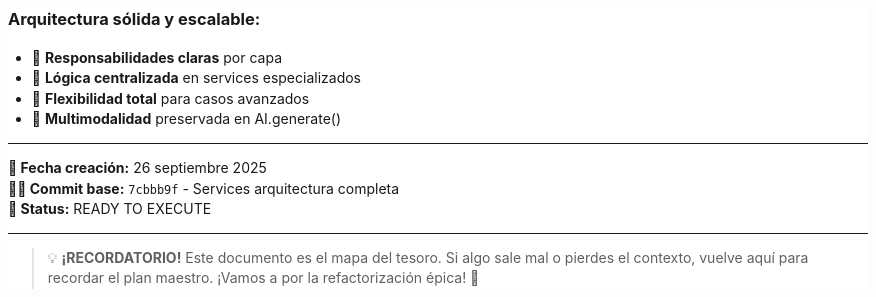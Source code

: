### **Arquitectura sólida y escalable:**
- 🎯 **Responsabilidades claras** por capa
- 🧠 **Lógica centralizada** en services especializados  
- 🔧 **Flexibilidad total** para casos avanzados
- 🚀 **Multimodalidad** preservada en AI.generate()

---

**📅 Fecha creación:** 26 septiembre 2025  
**👨‍💻 Commit base:** `7cbbb9f` - Services arquitectura completa  
**🎯 Status:** READY TO EXECUTE  

---

> 💡 **¡RECORDATORIO!** Este documento es el mapa del tesoro. Si algo sale mal o pierdes el contexto, vuelve aquí para recordar el plan maestro. ¡Vamos a por la refactorización épica! 🚀